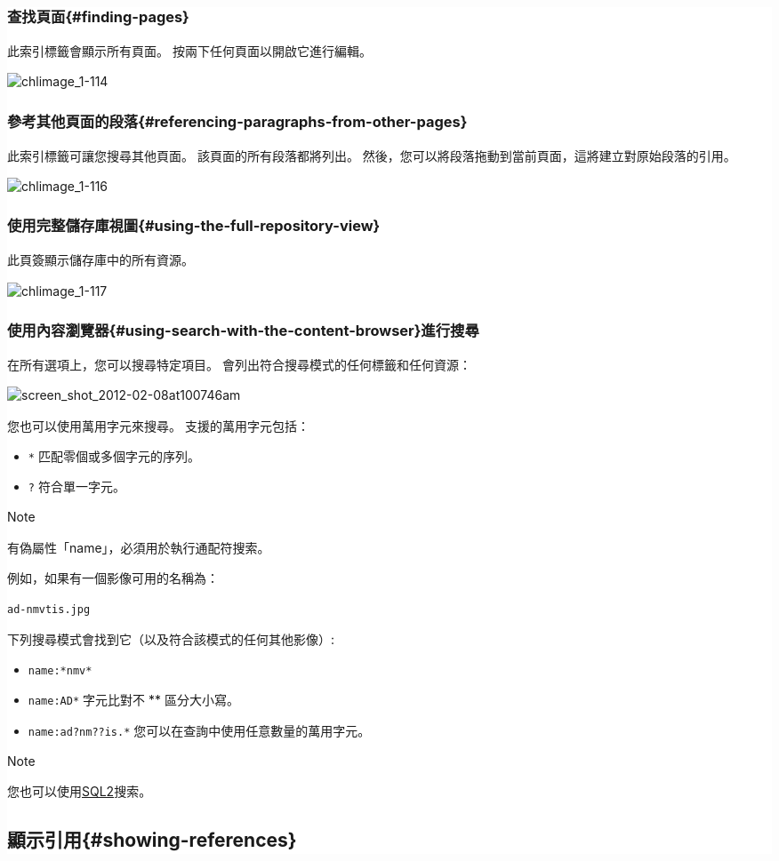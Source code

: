 ### 查找頁面{#finding-pages}

此索引標籤會顯示所有頁面。 按兩下任何頁面以開啟它進行編輯。

![chlimage_1-114](assets/chlimage_1-115.png)

### 參考其他頁面的段落{#referencing-paragraphs-from-other-pages}

此索引標籤可讓您搜尋其他頁面。 該頁面的所有段落都將列出。 然後，您可以將段落拖動到當前頁面，這將建立對原始段落的引用。

![chlimage_1-116](assets/chlimage_1-116.png)

### 使用完整儲存庫視圖{#using-the-full-repository-view}

此頁簽顯示儲存庫中的所有資源。

![chlimage_1-117](assets/chlimage_1-117.png)

### 使用內容瀏覽器{#using-search-with-the-content-browser}進行搜尋

在所有選項上，您可以搜尋特定項目。 會列出符合搜尋模式的任何標籤和任何資源：

![screen_shot_2012-02-08at100746am](assets/screen_shot_2012-02-08at100746am.png)

您也可以使用萬用字元來搜尋。 支援的萬用字元包括：

* `*`
匹配零個或多個字元的序列。

* `?`
符合單一字元。

>[!NOTE]
>
>有偽屬性「name」，必須用於執行通配符搜索。

例如，如果有一個影像可用的名稱為：

`ad-nmvtis.jpg`

下列搜尋模式會找到它（以及符合該模式的任何其他影像）:

* `name:*nmv*`
* `name:AD*`
字元比對不 ** 區分大小寫。

* `name:ad?nm??is.*`
您可以在查詢中使用任意數量的萬用字元。

>[!NOTE]
>
>您也可以使用[SQL2](https://helpx.adobe.com/experience-manager/6-5/sites/developing/using/reference-materials/javadoc/org/apache/jackrabbit/commons/query/sql2/package-summary.html)搜索。

## 顯示引用{#showing-references}
